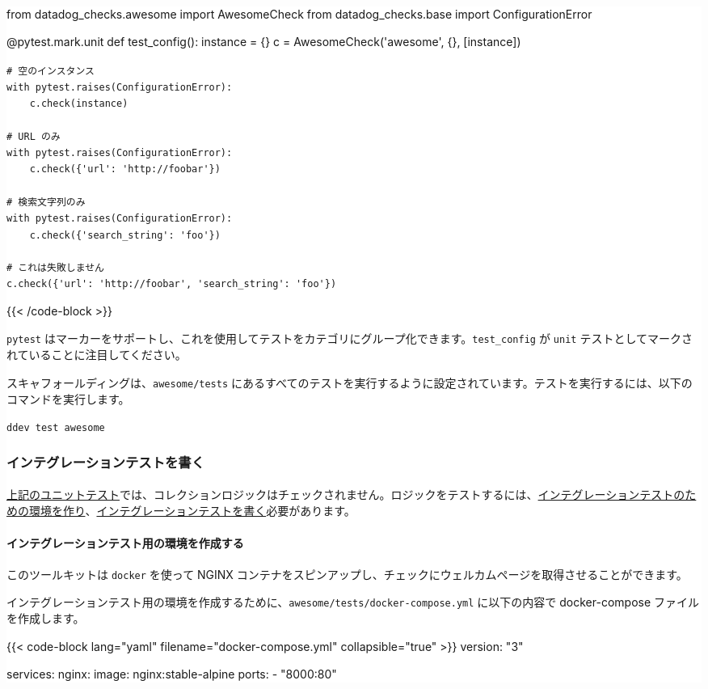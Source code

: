 from datadog_checks.awesome import AwesomeCheck
from datadog_checks.base import ConfigurationError


@pytest.mark.unit
def test_config():
    instance = {}
    c = AwesomeCheck('awesome', {}, [instance])

    # 空のインスタンス
    with pytest.raises(ConfigurationError):
        c.check(instance)

    # URL のみ
    with pytest.raises(ConfigurationError):
        c.check({'url': 'http://foobar'})

    # 検索文字列のみ
    with pytest.raises(ConfigurationError):
        c.check({'search_string': 'foo'})

    # これは失敗しません
    c.check({'url': 'http://foobar', 'search_string': 'foo'})
{{< /code-block >}}

`pytest` はマーカーをサポートし、これを使用してテストをカテゴリにグループ化できます。`test_config` が `unit` テストとしてマークされていることに注目してください。

スキャフォールディングは、`awesome/tests` にあるすべてのテストを実行するように設定されています。テストを実行するには、以下のコマンドを実行します。
```
ddev test awesome
```

### インテグレーションテストを書く

[上記のユニットテスト](#write-a-unit-test)では、コレクションロジックはチェックされません。ロジックをテストするには、[インテグレーションテストのための環境を作り](#create-an-environment-for-the-integration-test)、[インテグレーションテストを書く](#add-an-integration-test)必要があります。

#### インテグレーションテスト用の環境を作成する

このツールキットは `docker` を使って NGINX コンテナをスピンアップし、チェックにウェルカムページを取得させることができます。

インテグレーションテスト用の環境を作成するために、`awesome/tests/docker-compose.yml` に以下の内容で docker-compose ファイルを作成します。

{{< code-block lang="yaml" filename="docker-compose.yml" collapsible="true" >}}
version: "3"

services:
  nginx:
    image: nginx:stable-alpine
    ports:
      - "8000:80"


[101]: https://github.com/Datadog/integrations-extras
[102]: https://docs.datadoghq.com/ja/developers/integrations/python
[101]: https://github.com/Datadog/marketplace
[102]: https://docs.datadoghq.com/ja/developers/integrations/marketplace_offering
[103]: https://docs.datadoghq.com/ja/developers/integrations/python
[1]: https://docs.datadoghq.com/ja/developers/#creating-your-own-solution
[2]: https://github.com/pypa/pipx
[3]: https://docs.datadoghq.com/ja/developers/integrations/python/
[4]: https://docs.docker.com/get-docker/
[5]: https://git-scm.com/book/en/v2/Getting-Started-Installing-Git
[6]: https://github.com/datadog/integrations-extras
[7]: /ja/metrics/custom_metrics/agent_metrics_submission/?tab=count
[8]: https://github.com/DataDog/datadog-agent/blob/6.2.x/docs/dev/checks/python/check_api.md
[9]: https://docs.pytest.org/en/latest
[10]: https://github.com/pypa/hatch
[11]: https://datadoghq.dev/integrations-core/meta/config-specs/
[12]: /ja/developers/integrations/check_references/#configuration-file
[13]: /ja/developers/integrations/check_references/#manifest-file
[14]: /ja/developers/integrations/check_references/#metrics-metadata-file
[15]: /ja/developers/integrations/check_references/#service-check-file
[16]: https://packaging.python.org/en/latest/tutorials/packaging-projects/
[17]: https://docs.datadoghq.com/ja/agent/
[18]: https://docs.datadoghq.com/ja/service_management/events/
[19]: https://desktop.github.com/
[20]: https://docs.datadoghq.com/ja/developers/integrations/create_a_tile
[21]: https://github.com/Datadog/integrations-extras
[22]: https://github.com/Datadog/marketplace
[23]: https://app.datadoghq.com/integrations
[24]: https://app.datadoghq.com/marketplace
[25]: https://docs.datadoghq.com/ja/developers/service_checks/
[26]: https://docs.datadoghq.com/ja/logs/
[27]: https://docs.datadoghq.com/ja/monitors/
[28]: https://docs.datadoghq.com/ja/dashboards/
[29]: https://docs.datadoghq.com/ja/logs/log_configuration/pipelines/
[30]: https://docs.datadoghq.com/ja/glossary/#check
[31]: https://docs.datadoghq.com/ja/developers/integrations/create_a_tile/#complete-the-necessary-integration-asset-files
[32]: https://partners.datadoghq.com/
[33]: https://docs.datadoghq.com/ja/developers/integrations/check_references/
[34]: https://docs.datadoghq.com/ja/metrics/
